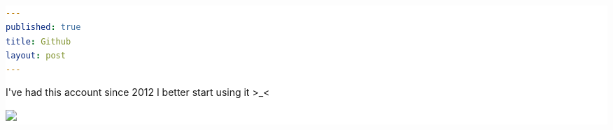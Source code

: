 ```yaml
---
published: true
title: Github
layout: post
---
```

I've had this account since 2012 I better start using it >_<
<p><img src="https://photos-4.dropbox.com/t/2/AAC2z-jiYrBZBvargxmXnYZqHuWOyZuci7JmDCwWcLUtjQ/12/6929481/png/32x32/1/_/1/2/double_facepalm.png/ELbXkgUYwSEgASgB/gSP8SSLhLzfB2aME6Auiz9Cc3-ub2f7r-dxe-rWAlKE?size=1024x768&size_mode=2" style="width: 100%;" /></p>
